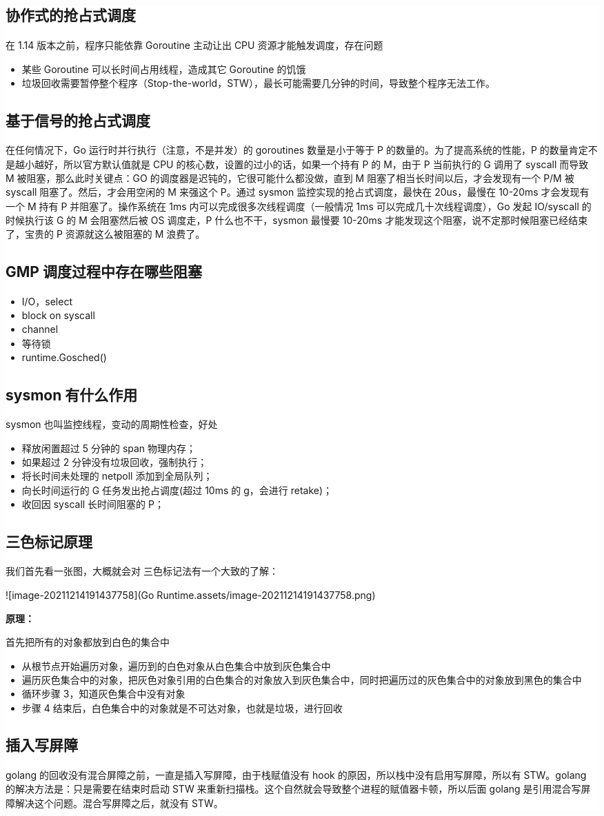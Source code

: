 ## 协作式的抢占式调度

在 1.14 版本之前，程序只能依靠 Goroutine 主动让出 CPU 资源才能触发调度，存在问题

* 某些 Goroutine 可以长时间占用线程，造成其它 Goroutine 的饥饿
* 垃圾回收需要暂停整个程序（Stop-the-world，STW），最长可能需要几分钟的时间，导致整个程序无法工作。 

## 基于信号的抢占式调度

在任何情况下，Go 运行时并行执行（注意，不是并发）的 goroutines 数量是小于等于 P 的数量的。为了提高系统的性能，P 的数量肯定不是越小越好，所以官方默认值就是 CPU 的核心数，设置的过小的话，如果一个持有 P 的 M，由于 P 当前执行的 G 调用了 syscall 而导致 M 被阻塞，那么此时关键点：GO 的调度器是迟钝的，它很可能什么都没做，直到 M 阻塞了相当长时间以后，才会发现有一个 P/M 被 syscall 阻塞了。然后，才会用空闲的 M 来强这个 P。通过 sysmon 监控实现的抢占式调度，最快在 20us，最慢在 10-20ms 才会发现有一个 M 持有 P 并阻塞了。操作系统在 1ms 内可以完成很多次线程调度（一般情况 1ms 可以完成几十次线程调度），Go 发起 IO/syscall 的时候执行该 G 的 M 会阻塞然后被 OS 调度走，P 什么也不干，sysmon 最慢要 10-20ms 才能发现这个阻塞，说不定那时候阻塞已经结束了，宝贵的 P 资源就这么被阻塞的 M 浪费了。

## GMP 调度过程中存在哪些阻塞

* I/O，select
* block on syscall
* channel
* 等待锁
* runtime.Gosched()

## sysmon 有什么作用

sysmon 也叫监控线程，变动的周期性检查，好处

* 释放闲置超过 5 分钟的 span 物理内存；
* 如果超过 2 分钟没有垃圾回收，强制执行；
* 将长时间未处理的 netpoll 添加到全局队列；
* 向长时间运行的 G 任务发出抢占调度(超过 10ms 的 g，会进行 retake)；
* 收回因 syscall 长时间阻塞的 P；

## 三色标记原理

我们首先看一张图，大概就会对 三色标记法有一个大致的了解：

![image-20211214191437758](Go Runtime.assets/image-20211214191437758.png)

**原理：**

首先把所有的对象都放到白色的集合中

* 从根节点开始遍历对象，遍历到的白色对象从白色集合中放到灰色集合中
* 遍历灰色集合中的对象，把灰色对象引用的白色集合的对象放入到灰色集合中，同时把遍历过的灰色集合中的对象放到黑色的集合中
* 循环步骤 3，知道灰色集合中没有对象
* 步骤 4 结束后，白色集合中的对象就是不可达对象，也就是垃圾，进行回收

## 插入写屏障

golang 的回收没有混合屏障之前，一直是插入写屏障，由于栈赋值没有 hook 的原因，所以栈中没有启用写屏障，所以有 STW。golang 的解决方法是：只是需要在结束时启动 STW 来重新扫描栈。这个自然就会导致整个进程的赋值器卡顿，所以后面 golang 是引用混合写屏障解决这个问题。混合写屏障之后，就没有 STW。
